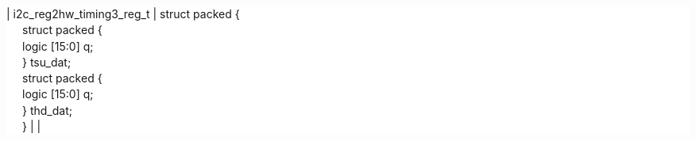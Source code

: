 | i2c_reg2hw_timing3_reg_t           | struct packed {<br><span style="padding-left:20px">     struct packed {<br><span style="padding-left:20px">       logic [15:0] q;<br><span style="padding-left:20px">     } tsu_dat;<br><span style="padding-left:20px">     struct packed {<br><span style="padding-left:20px">       logic [15:0] q;<br><span style="padding-left:20px">     } thd_dat;<br><span style="padding-left:20px">   }                                                                                                                                                                                                                                                                                                                                                                                                                                                                                                                                                                                                                                                                                                                                                                                                                                                                                                                                                                                                                                                                                                                                                                                                                                                                                                                                                                                                                                                                                                                                                                                                                                                                                                                                                                                                                                                                                                                                                                                                                                                                                                                                                                                                                                                                                                                                                                                                                                                                                                                                                                                                                                                                                                                                                                                                                                                                                                                                                                                                                                                                                                                                                                                                                                                                                                                                                                                                                                                                 |                      |